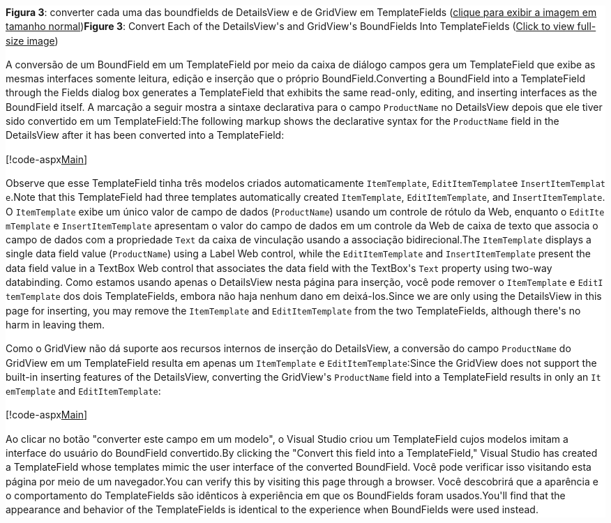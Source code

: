 <span data-ttu-id="8d7ba-152">**Figura 3**: converter cada uma das boundfields de DetailsView e de GridView em TemplateFields ([clique para exibir a imagem em tamanho normal](adding-validation-controls-to-the-editing-and-inserting-interfaces-cs/_static/image9.png))</span><span class="sxs-lookup"><span data-stu-id="8d7ba-152">**Figure 3**: Convert Each of the DetailsView's and GridView's BoundFields Into TemplateFields ([Click to view full-size image](adding-validation-controls-to-the-editing-and-inserting-interfaces-cs/_static/image9.png))</span></span>

<span data-ttu-id="8d7ba-153">A conversão de um BoundField em um TemplateField por meio da caixa de diálogo campos gera um TemplateField que exibe as mesmas interfaces somente leitura, edição e inserção que o próprio BoundField.</span><span class="sxs-lookup"><span data-stu-id="8d7ba-153">Converting a BoundField into a TemplateField through the Fields dialog box generates a TemplateField that exhibits the same read-only, editing, and inserting interfaces as the BoundField itself.</span></span> <span data-ttu-id="8d7ba-154">A marcação a seguir mostra a sintaxe declarativa para o campo `ProductName` no DetailsView depois que ele tiver sido convertido em um TemplateField:</span><span class="sxs-lookup"><span data-stu-id="8d7ba-154">The following markup shows the declarative syntax for the `ProductName` field in the DetailsView after it has been converted into a TemplateField:</span></span>

[!code-aspx[Main](adding-validation-controls-to-the-editing-and-inserting-interfaces-cs/samples/sample1.aspx)]

<span data-ttu-id="8d7ba-155">Observe que esse TemplateField tinha três modelos criados automaticamente `ItemTemplate`, `EditItemTemplate`e `InsertItemTemplate`.</span><span class="sxs-lookup"><span data-stu-id="8d7ba-155">Note that this TemplateField had three templates automatically created `ItemTemplate`, `EditItemTemplate`, and `InsertItemTemplate`.</span></span> <span data-ttu-id="8d7ba-156">O `ItemTemplate` exibe um único valor de campo de dados (`ProductName`) usando um controle de rótulo da Web, enquanto o `EditItemTemplate` e `InsertItemTemplate` apresentam o valor do campo de dados em um controle da Web de caixa de texto que associa o campo de dados com a propriedade `Text` da caixa de vinculação usando a associação bidirecional.</span><span class="sxs-lookup"><span data-stu-id="8d7ba-156">The `ItemTemplate` displays a single data field value (`ProductName`) using a Label Web control, while the `EditItemTemplate` and `InsertItemTemplate` present the data field value in a TextBox Web control that associates the data field with the TextBox's `Text` property using two-way databinding.</span></span> <span data-ttu-id="8d7ba-157">Como estamos usando apenas o DetailsView nesta página para inserção, você pode remover o `ItemTemplate` e `EditItemTemplate` dos dois TemplateFields, embora não haja nenhum dano em deixá-los.</span><span class="sxs-lookup"><span data-stu-id="8d7ba-157">Since we are only using the DetailsView in this page for inserting, you may remove the `ItemTemplate` and `EditItemTemplate` from the two TemplateFields, although there's no harm in leaving them.</span></span>

<span data-ttu-id="8d7ba-158">Como o GridView não dá suporte aos recursos internos de inserção do DetailsView, a conversão do campo `ProductName` do GridView em um TemplateField resulta em apenas um `ItemTemplate` e `EditItemTemplate`:</span><span class="sxs-lookup"><span data-stu-id="8d7ba-158">Since the GridView does not support the built-in inserting features of the DetailsView, converting the GridView's `ProductName` field into a TemplateField results in only an `ItemTemplate` and `EditItemTemplate`:</span></span>

[!code-aspx[Main](adding-validation-controls-to-the-editing-and-inserting-interfaces-cs/samples/sample2.aspx)]

<span data-ttu-id="8d7ba-159">Ao clicar no botão "converter este campo em um modelo", o Visual Studio criou um TemplateField cujos modelos imitam a interface do usuário do BoundField convertido.</span><span class="sxs-lookup"><span data-stu-id="8d7ba-159">By clicking the "Convert this field into a TemplateField," Visual Studio has created a TemplateField whose templates mimic the user interface of the converted BoundField.</span></span> <span data-ttu-id="8d7ba-160">Você pode verificar isso visitando esta página por meio de um navegador.</span><span class="sxs-lookup"><span data-stu-id="8d7ba-160">You can verify this by visiting this page through a browser.</span></span> <span data-ttu-id="8d7ba-161">Você descobrirá que a aparência e o comportamento do TemplateFields são idênticos à experiência em que os BoundFields foram usados.</span><span class="sxs-lookup"><span data-stu-id="8d7ba-161">You'll find that the appearance and behavior of the TemplateFields is identical to the experience when BoundFields were used instead.</span></span>
